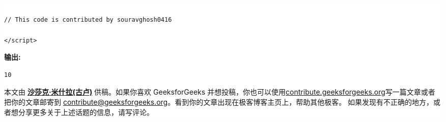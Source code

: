 ```

// This code is contributed by souravghosh0416

</script>
```

**输出:**

```
10
```

本文由 [**沙莎克·米什拉(古卢)**](https://www.facebook.com/shashank.mishra.92167) 供稿。如果你喜欢 GeeksforGeeks 并想投稿，你也可以使用[contribute.geeksforgeeks.org](http://www.contribute.geeksforgeeks.org)写一篇文章或者把你的文章邮寄到 contribute@geeksforgeeks.org。看到你的文章出现在极客博客主页上，帮助其他极客。
如果发现有不正确的地方，或者想分享更多关于上述话题的信息，请写评论。